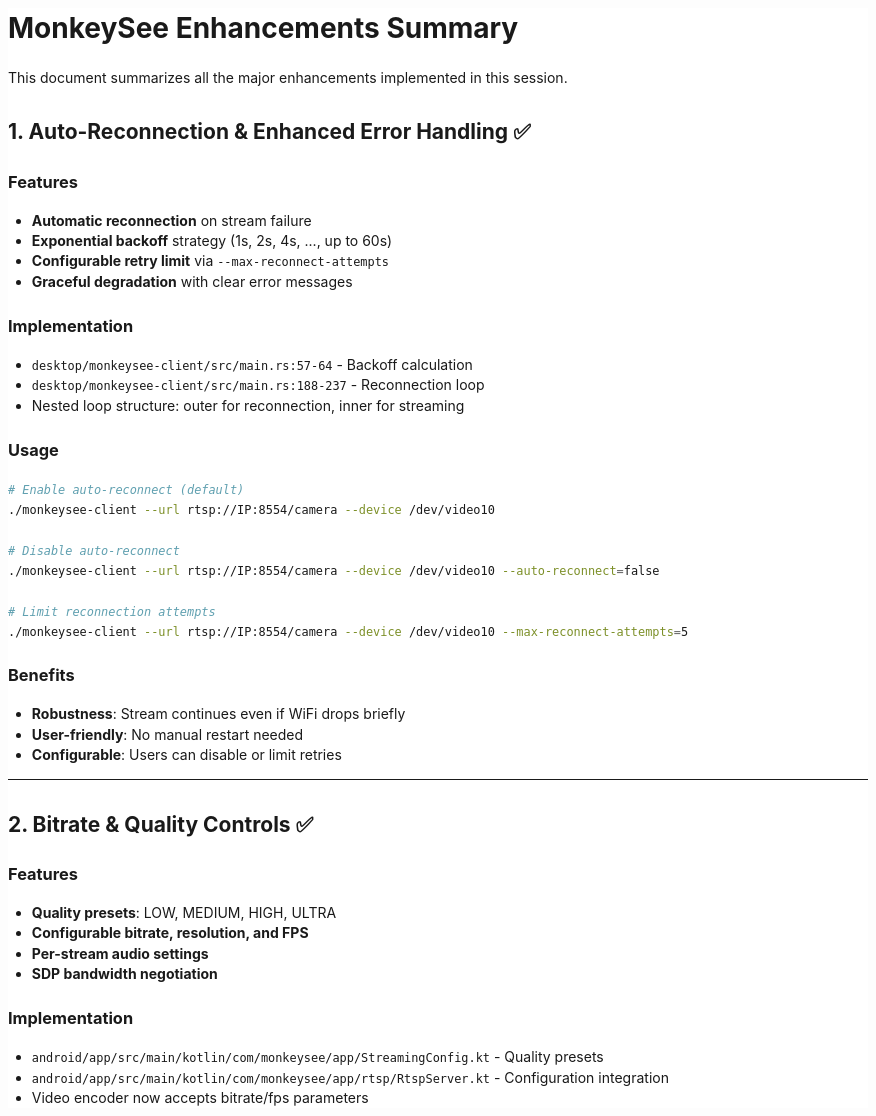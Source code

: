 # MonkeySee Enhancements Summary

This document summarizes all the major enhancements implemented in this session.

## 1. Auto-Reconnection & Enhanced Error Handling ✅

### Features
- **Automatic reconnection** on stream failure
- **Exponential backoff** strategy (1s, 2s, 4s, ..., up to 60s)
- **Configurable retry limit** via `--max-reconnect-attempts`
- **Graceful degradation** with clear error messages

### Implementation
- `desktop/monkeysee-client/src/main.rs:57-64` - Backoff calculation
- `desktop/monkeysee-client/src/main.rs:188-237` - Reconnection loop
- Nested loop structure: outer for reconnection, inner for streaming

### Usage
```bash
# Enable auto-reconnect (default)
./monkeysee-client --url rtsp://IP:8554/camera --device /dev/video10

# Disable auto-reconnect
./monkeysee-client --url rtsp://IP:8554/camera --device /dev/video10 --auto-reconnect=false

# Limit reconnection attempts
./monkeysee-client --url rtsp://IP:8554/camera --device /dev/video10 --max-reconnect-attempts=5
```

### Benefits
- **Robustness**: Stream continues even if WiFi drops briefly
- **User-friendly**: No manual restart needed
- **Configurable**: Users can disable or limit retries

---

## 2. Bitrate & Quality Controls ✅

### Features
- **Quality presets**: LOW, MEDIUM, HIGH, ULTRA
- **Configurable bitrate, resolution, and FPS**
- **Per-stream audio settings**
- **SDP bandwidth negotiation**

### Implementation
- `android/app/src/main/kotlin/com/monkeysee/app/StreamingConfig.kt` - Quality presets
- `android/app/src/main/kotlin/com/monkeysee/app/rtsp/RtspServer.kt` - Configuration integration
- Video encoder now accepts bitrate/fps parameters
